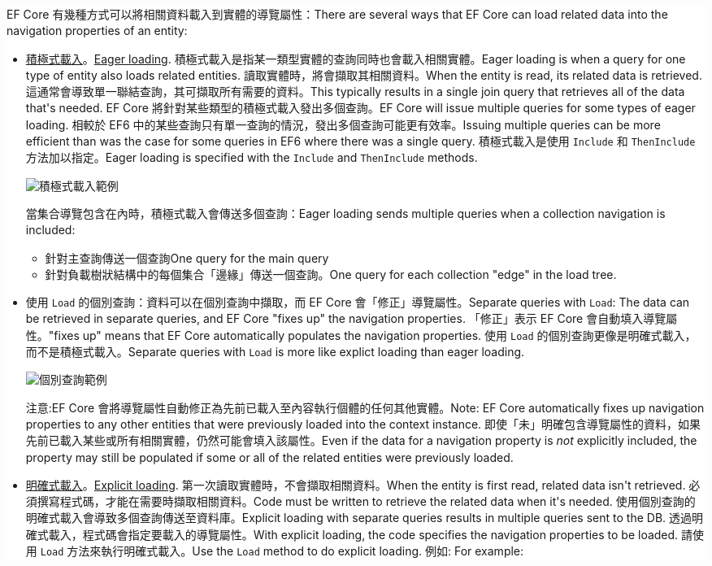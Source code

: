 <span data-ttu-id="2cb1a-113">EF Core 有幾種方式可以將相關資料載入到實體的導覽屬性：</span><span class="sxs-lookup"><span data-stu-id="2cb1a-113">There are several ways that EF Core can load related data into the navigation properties of an entity:</span></span>

* <span data-ttu-id="2cb1a-114">[積極式載入](/ef/core/querying/related-data#eager-loading)。</span><span class="sxs-lookup"><span data-stu-id="2cb1a-114">[Eager loading](/ef/core/querying/related-data#eager-loading).</span></span> <span data-ttu-id="2cb1a-115">積極式載入是指某一類型實體的查詢同時也會載入相關實體。</span><span class="sxs-lookup"><span data-stu-id="2cb1a-115">Eager loading is when a query for one type of entity also loads related entities.</span></span> <span data-ttu-id="2cb1a-116">讀取實體時，將會擷取其相關資料。</span><span class="sxs-lookup"><span data-stu-id="2cb1a-116">When the entity is read, its related data is retrieved.</span></span> <span data-ttu-id="2cb1a-117">這通常會導致單一聯結查詢，其可擷取所有需要的資料。</span><span class="sxs-lookup"><span data-stu-id="2cb1a-117">This typically results in a single join query that retrieves all of the data that's needed.</span></span> <span data-ttu-id="2cb1a-118">EF Core 將針對某些類型的積極式載入發出多個查詢。</span><span class="sxs-lookup"><span data-stu-id="2cb1a-118">EF Core will issue multiple queries for some types of eager loading.</span></span> <span data-ttu-id="2cb1a-119">相較於 EF6 中的某些查詢只有單一查詢的情況，發出多個查詢可能更有效率。</span><span class="sxs-lookup"><span data-stu-id="2cb1a-119">Issuing multiple queries can be more efficient than was the case for some queries in EF6 where there was a single query.</span></span> <span data-ttu-id="2cb1a-120">積極式載入是使用 `Include` 和 `ThenInclude` 方法加以指定。</span><span class="sxs-lookup"><span data-stu-id="2cb1a-120">Eager loading is specified with the `Include` and `ThenInclude` methods.</span></span>

  ![積極式載入範例](read-related-data/_static/eager-loading.png)
 
  <span data-ttu-id="2cb1a-122">當集合導覽包含在內時，積極式載入會傳送多個查詢：</span><span class="sxs-lookup"><span data-stu-id="2cb1a-122">Eager loading sends multiple queries when a collection navigation is included:</span></span>

  * <span data-ttu-id="2cb1a-123">針對主查詢傳送一個查詢</span><span class="sxs-lookup"><span data-stu-id="2cb1a-123">One query for the main query</span></span> 
  * <span data-ttu-id="2cb1a-124">針對負載樹狀結構中的每個集合「邊緣」傳送一個查詢。</span><span class="sxs-lookup"><span data-stu-id="2cb1a-124">One query for each collection "edge" in the load tree.</span></span>

* <span data-ttu-id="2cb1a-125">使用 `Load` 的個別查詢：資料可以在個別查詢中擷取，而 EF Core 會「修正」導覽屬性。</span><span class="sxs-lookup"><span data-stu-id="2cb1a-125">Separate queries with `Load`: The data can be retrieved in separate queries, and EF Core "fixes up" the navigation properties.</span></span> <span data-ttu-id="2cb1a-126">「修正」表示 EF Core 會自動填入導覽屬性。</span><span class="sxs-lookup"><span data-stu-id="2cb1a-126">"fixes up" means that EF Core automatically populates the navigation properties.</span></span> <span data-ttu-id="2cb1a-127">使用 `Load` 的個別查詢更像是明確式載入，而不是積極式載入。</span><span class="sxs-lookup"><span data-stu-id="2cb1a-127">Separate queries with `Load` is more like explict loading than eager loading.</span></span>

  ![個別查詢範例](read-related-data/_static/separate-queries.png)

  <span data-ttu-id="2cb1a-129">注意:EF Core 會將導覽屬性自動修正為先前已載入至內容執行個體的任何其他實體。</span><span class="sxs-lookup"><span data-stu-id="2cb1a-129">Note: EF Core automatically fixes up navigation properties to any other entities that were previously loaded into the context instance.</span></span> <span data-ttu-id="2cb1a-130">即使「未」明確包含導覽屬性的資料，如果先前已載入某些或所有相關實體，仍然可能會填入該屬性。</span><span class="sxs-lookup"><span data-stu-id="2cb1a-130">Even if the data for a navigation property is *not* explicitly included, the property may still be populated if some or all of the related entities were previously loaded.</span></span>

* <span data-ttu-id="2cb1a-131">[明確式載入](/ef/core/querying/related-data#explicit-loading)。</span><span class="sxs-lookup"><span data-stu-id="2cb1a-131">[Explicit loading](/ef/core/querying/related-data#explicit-loading).</span></span> <span data-ttu-id="2cb1a-132">第一次讀取實體時，不會擷取相關資料。</span><span class="sxs-lookup"><span data-stu-id="2cb1a-132">When the entity is first read, related data isn't retrieved.</span></span> <span data-ttu-id="2cb1a-133">必須撰寫程式碼，才能在需要時擷取相關資料。</span><span class="sxs-lookup"><span data-stu-id="2cb1a-133">Code must be written to retrieve the related data when it's needed.</span></span> <span data-ttu-id="2cb1a-134">使用個別查詢的明確式載入會導致多個查詢傳送至資料庫。</span><span class="sxs-lookup"><span data-stu-id="2cb1a-134">Explicit loading with separate queries results in multiple queries sent to the DB.</span></span> <span data-ttu-id="2cb1a-135">透過明確式載入，程式碼會指定要載入的導覽屬性。</span><span class="sxs-lookup"><span data-stu-id="2cb1a-135">With explicit loading, the code specifies the navigation properties to be loaded.</span></span> <span data-ttu-id="2cb1a-136">請使用 `Load` 方法來執行明確式載入。</span><span class="sxs-lookup"><span data-stu-id="2cb1a-136">Use the `Load` method to do explicit loading.</span></span> <span data-ttu-id="2cb1a-137">例如: </span><span class="sxs-lookup"><span data-stu-id="2cb1a-137">For example:</span></span>
